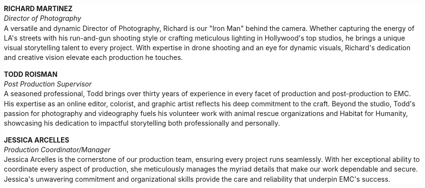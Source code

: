 **RICHARD MARTINEZ**  
*Director of Photography*  
A versatile and dynamic Director of Photography, Richard is our "Iron Man" behind the camera. Whether capturing the energy of LA's streets with his run-and-gun shooting style or crafting meticulous lighting in Hollywood's top studios, he brings a unique visual storytelling talent to every project. With expertise in drone shooting and an eye for dynamic visuals, Richard's dedication and creative vision elevate each production he touches.

**TODD ROISMAN**  
*Post Production Supervisor*  
A seasoned professional, Todd brings over thirty years of experience in every facet of production and post-production to EMC. His expertise as an online editor, colorist, and graphic artist reflects his deep commitment to the craft. Beyond the studio, Todd's passion for photography and videography fuels his volunteer work with animal rescue organizations and Habitat for Humanity, showcasing his dedication to impactful storytelling both professionally and personally.

**JESSICA ARCELLES**  
*Production Coordinator/Manager*  
Jessica Arcelles is the cornerstone of our production team, ensuring every project runs seamlessly. With her exceptional ability to coordinate every aspect of production, she meticulously manages the myriad details that make our work dependable and secure. Jessica's unwavering commitment and organizational skills provide the care and reliability that underpin EMC's success.
